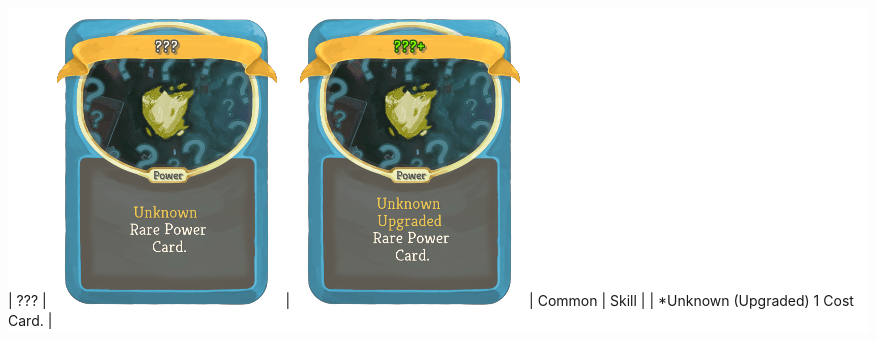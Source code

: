 | ??? | ![](../../downfall/small-card-images/Snecko_cya-.png) | ![](../../downfall/small-card-images/Snecko_cya-Plus.png) | Common | Skill |  | *Unknown (Upgraded) 1 Cost Card. |